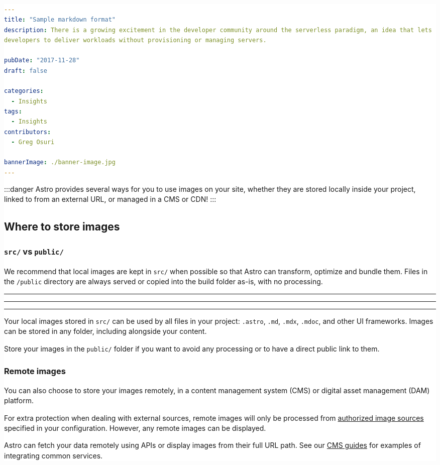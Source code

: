 ```yaml
---
title: "Sample markdown format"
description: There is a growing excitement in the developer community around the serverless paradigm, an idea that lets developers to deliver workloads without provisioning or managing servers.

pubDate: "2017-11-28"
draft: false

categories:
  - Insights
tags:
  - Insights
contributors:
  - Greg Osuri

bannerImage: ./banner-image.jpg
---
```


:::danger
Astro provides several ways for you to use images on your site, whether they are stored locally inside your project, linked to from an external URL, or managed in a CMS or CDN!
:::




## Where to store images

### `src/` vs `public/`

We recommend that local images are kept in `src/` when possible so that Astro can transform, optimize and bundle them. Files in the `/public` directory are always served or copied into the build folder as-is, with no processing.

<hr><hr><hr>

Your local images stored in `src/` can be used by all files in your project: `.astro`, `.md`, `.mdx`, `.mdoc`, and other UI frameworks. Images can be stored in any folder, including alongside your content.

Store your images in the `public/` folder if you want to avoid any processing or to have a direct public link to them.

### Remote images

You can also choose to store your images remotely, in a content management system (CMS) or digital asset management (DAM) platform.

For extra protection when dealing with external sources, remote images will only be processed from [authorized image sources](#authorizing-remote-images) specified in your configuration. However, any remote images can be displayed.

Astro can fetch your data remotely using APIs or display images from their full URL path. See our [CMS guides](/en/guides/cms/) for examples of integrating common services.
